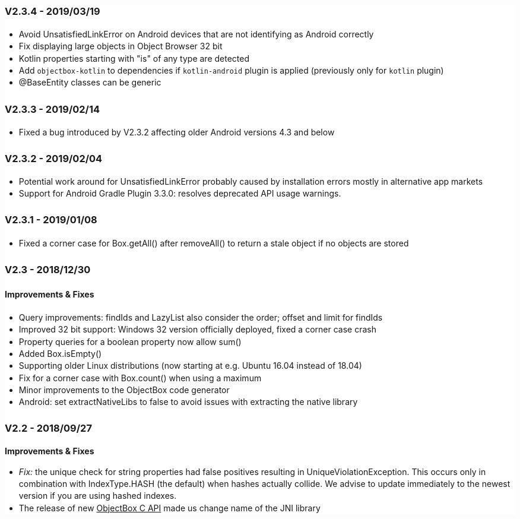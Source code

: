 ### **V2.3.4 - 2019/03/19** <a href="#v-2-2-2018-09-27" id="v-2-2-2018-09-27"></a>

* Avoid UnsatisfiedLinkError on Android devices that are not identifying as Android correctly
* Fix displaying large objects in Object Browser 32 bit
* Kotlin properties starting with "is" of any type are detected
* Add `objectbox-kotlin` to dependencies if `kotlin-android` plugin is applied (previously only for `kotlin` plugin)&#x20;
* @BaseEntity classes can be generic

### **V2.3.3 - 2019/02/14** <a href="#v-2-2-2018-09-27" id="v-2-2-2018-09-27"></a>

* Fixed a bug introduced by V2.3.2 affecting older Android versions 4.3 and below

### **V2.3.2 - 2019/02/04** <a href="#v-2-2-2018-09-27" id="v-2-2-2018-09-27"></a>

* Potential work around for UnsatisfiedLinkError probably caused by installation errors mostly in alternative app markets
* Support for Android Gradle Plugin 3.3.0: resolves deprecated API usage warnings.

### **V2.3.1 - 2019/01/08** <a href="#v-2-2-2018-09-27" id="v-2-2-2018-09-27"></a>

* Fixed a corner case for Box.getAll() after removeAll() to return a stale object if no objects are stored

### **V2.3 - 2018/12/30** <a href="#v-2-2-2018-09-27" id="v-2-2-2018-09-27"></a>

#### Improvements & Fixes

* Query improvements: findIds and LazyList also consider the order; offset and limit for findIds&#x20;
* Improved 32 bit support: Windows 32 version officially deployed, fixed a corner case crash
* Property queries for a boolean property now allow sum()
* Added Box.isEmpty()
* Supporting older Linux distributions (now starting  at e.g. Ubuntu 16.04 instead of 18.04)
* Fix for a corner case with Box.count() when using a maximum
* Minor improvements to the ObjectBox code generator
* Android: set extractNativeLibs to false to avoid issues with extracting the native library

### **V2.2 - 2018/09/27**

**Improvements & Fixes**

* _Fix:_ the unique check for string properties had false positives resulting in UniqueViolationException. This occurs only in combination with IndexType.HASH (the default) when hashes actually collide. We advise to update immediately to the newest version if you are using hashed indexes.
*   The release of new [ObjectBox C API](https://github.com/objectbox/objectbox-c) made us change name of the JNI library
